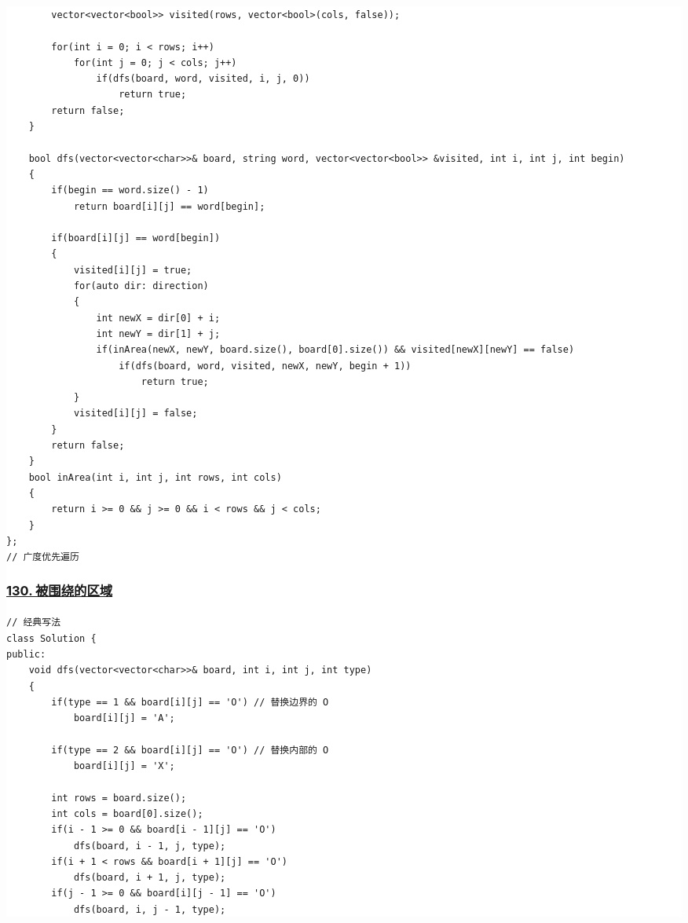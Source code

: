 ```C++{.line-numbers}
        vector<vector<bool>> visited(rows, vector<bool>(cols, false));

        for(int i = 0; i < rows; i++)
            for(int j = 0; j < cols; j++)
                if(dfs(board, word, visited, i, j, 0))
                    return true;
        return false;
    }

    bool dfs(vector<vector<char>>& board, string word, vector<vector<bool>> &visited, int i, int j, int begin)
    {
        if(begin == word.size() - 1)
            return board[i][j] == word[begin];

        if(board[i][j] == word[begin])
        {
            visited[i][j] = true;
            for(auto dir: direction)
            {
                int newX = dir[0] + i;
                int newY = dir[1] + j;
                if(inArea(newX, newY, board.size(), board[0].size()) && visited[newX][newY] == false)
                    if(dfs(board, word, visited, newX, newY, begin + 1))
                        return true;
            }
            visited[i][j] = false;
        }
        return false;
    }
    bool inArea(int i, int j, int rows, int cols)
    {
        return i >= 0 && j >= 0 && i < rows && j < cols;
    }
};
// 广度优先遍历

```

<a id="130"></a>

### [130. 被围绕的区域](#l130)

```C++{.line-numbers}
// 经典写法
class Solution {
public:
    void dfs(vector<vector<char>>& board, int i, int j, int type)
    {
        if(type == 1 && board[i][j] == 'O') // 替换边界的 O
            board[i][j] = 'A';
        
        if(type == 2 && board[i][j] == 'O') // 替换内部的 O
            board[i][j] = 'X';

        int rows = board.size();
        int cols = board[0].size();
        if(i - 1 >= 0 && board[i - 1][j] == 'O')
            dfs(board, i - 1, j, type);
        if(i + 1 < rows && board[i + 1][j] == 'O')
            dfs(board, i + 1, j, type);
        if(j - 1 >= 0 && board[i][j - 1] == 'O')
            dfs(board, i, j - 1, type);
```